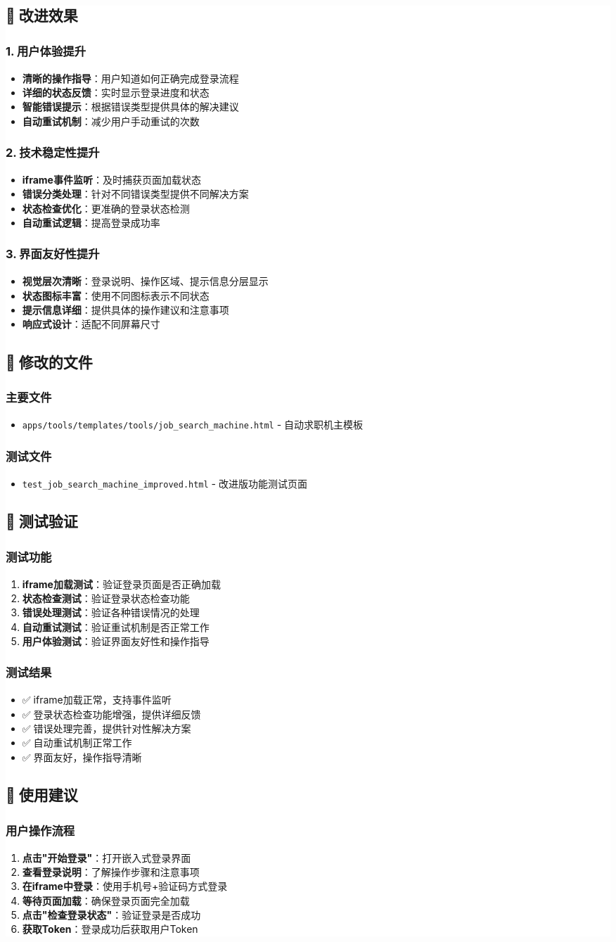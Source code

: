 ## 🎯 改进效果

### 1. 用户体验提升
- **清晰的操作指导**：用户知道如何正确完成登录流程
- **详细的状态反馈**：实时显示登录进度和状态
- **智能错误提示**：根据错误类型提供具体的解决建议
- **自动重试机制**：减少用户手动重试的次数

### 2. 技术稳定性提升
- **iframe事件监听**：及时捕获页面加载状态
- **错误分类处理**：针对不同错误类型提供不同解决方案
- **状态检查优化**：更准确的登录状态检测
- **自动重试逻辑**：提高登录成功率

### 3. 界面友好性提升
- **视觉层次清晰**：登录说明、操作区域、提示信息分层显示
- **状态图标丰富**：使用不同图标表示不同状态
- **提示信息详细**：提供具体的操作建议和注意事项
- **响应式设计**：适配不同屏幕尺寸

## 📁 修改的文件

### 主要文件
- `apps/tools/templates/tools/job_search_machine.html` - 自动求职机主模板

### 测试文件
- `test_job_search_machine_improved.html` - 改进版功能测试页面

## 🧪 测试验证

### 测试功能
1. **iframe加载测试**：验证登录页面是否正确加载
2. **状态检查测试**：验证登录状态检查功能
3. **错误处理测试**：验证各种错误情况的处理
4. **自动重试测试**：验证重试机制是否正常工作
5. **用户体验测试**：验证界面友好性和操作指导

### 测试结果
- ✅ iframe加载正常，支持事件监听
- ✅ 登录状态检查功能增强，提供详细反馈
- ✅ 错误处理完善，提供针对性解决方案
- ✅ 自动重试机制正常工作
- ✅ 界面友好，操作指导清晰

## 🔄 使用建议

### 用户操作流程
1. **点击"开始登录"**：打开嵌入式登录界面
2. **查看登录说明**：了解操作步骤和注意事项
3. **在iframe中登录**：使用手机号+验证码方式登录
4. **等待页面加载**：确保登录页面完全加载
5. **点击"检查登录状态"**：验证登录是否成功
6. **获取Token**：登录成功后获取用户Token
